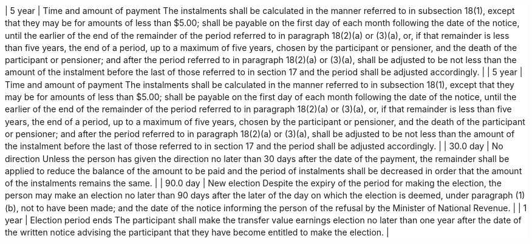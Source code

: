 | 5 year     | Time and amount of payment The instalments shall be calculated in the manner referred to in subsection 18(1), except that they may be for amounts of less than $5.00; shall be payable on the first day of each month following the date of the notice, until the earlier of the end of the remainder of the period referred to in paragraph 18(2)(a) or (3)(a), or, if that remainder is less than five years, the end of a period, up to a maximum of five years, chosen by the participant or pensioner, and the death of the participant or pensioner; and after the period referred to in paragraph 18(2)(a) or (3)(a), shall be adjusted to be not less than the amount of the instalment before the last of those referred to in section 17 and the period shall be adjusted accordingly.                                                                                                                                                                                                                                                                                                                                                                            |
| 5 year     | Time and amount of payment The instalments shall be calculated in the manner referred to in subsection 18(1), except that they may be for amounts of less than $5.00; shall be payable on the first day of each month following the date of the notice, until the earlier of the end of the remainder of the period referred to in paragraph 18(2)(a) or (3)(a), or, if that remainder is less than five years, the end of a period, up to a maximum of five years, chosen by the participant or pensioner, and the death of the participant or pensioner; and after the period referred to in paragraph 18(2)(a) or (3)(a), shall be adjusted to be not less than the amount of the instalment before the last of those referred to in section 17 and the period shall be adjusted accordingly.                                                                                                                                                                                                                                                                                                                                                                            |
| 30.0 day   | No direction Unless the person has given the direction no later than 30 days after the date of the payment, the remainder shall be applied to reduce the balance of the amount to be paid and the period of instalments shall be decreased in order that the amount of the instalments remains the same.                                                                                                                                                                                                                                                                                                                                                                                                                                                                                                                                                                                                                                                                                                                                                                                                                                                                    |
| 90.0 day   | New election Despite the expiry of the period for making the election, the person may make an election no later than 90 days after the later of the day on which the election is deemed, under paragraph (1)(b), not to have been made; and the date of the notice informing the person of the refusal by the Minister of National Revenue.                                                                                                                                                                                                                                                                                                                                                                                                                                                                                                                                                                                                                                                                                                                                                                                                                                 |
| 1 year     | Election period ends The participant shall make the transfer value earnings election no later than one year after the date of the written notice advising the participant that they have become entitled to make the election.                                                                                                                                                                                                                                                                                                                                                                                                                                                                                                                                                                                                                                                                                                                                                                                                                                                                                                                                              |